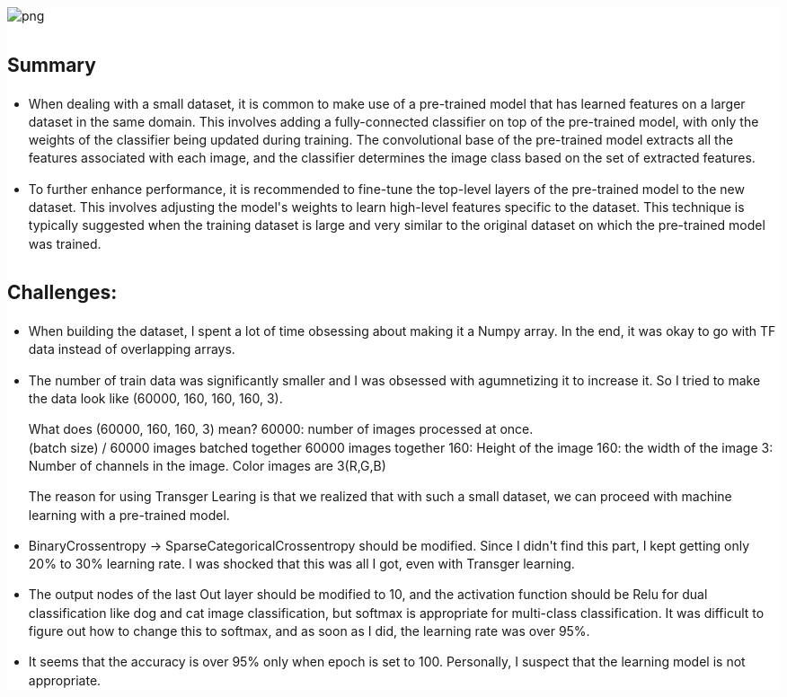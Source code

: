 

    
![png](output_86_1.png)
    


## Summary

* When dealing with a small dataset, it is common to make use of a pre-trained model that has learned features on a larger dataset in the same domain. This involves adding a fully-connected classifier on top of the pre-trained model, with only the weights of the classifier being updated during training. The convolutional base of the pre-trained model extracts all the features associated with each image, and the classifier determines the image class based on the set of extracted features.

* To further enhance performance, it is recommended to fine-tune the top-level layers of the pre-trained model to the new dataset. This involves adjusting the model's weights to learn high-level features specific to the dataset. This technique is typically suggested when the training dataset is large and very similar to the original dataset on which the pre-trained model was trained.



## Challenges:

- When building the dataset, I spent a lot of time obsessing about making it a Numpy array.
In the end, it was okay to go with TF data instead of overlapping arrays.

- The number of train data was significantly smaller and I was obsessed with agumnetizing it to increase it.
So I tried to make the data look like (60000, 160, 160, 160, 3).

  What does (60000, 160, 160, 3) mean?
  60000: number of images processed at once.  
  (batch size) / 60000 images batched together
  60000 images together
  160: Height of the image
  160: the width of the image
  3: Number of channels in the image.
     Color images are 3(R,G,B)

  The reason for using Transger Learing is that we realized that with such a small dataset, we can proceed with machine learning with a pre-trained model.

- BinaryCrossentropy -> SparseCategoricalCrossentropy should be modified.
  Since I didn't find this part, I kept getting only 20% to 30% learning rate.
  I was shocked that this was all I got, even with Transger learning.

- The output nodes of the last Out layer should be modified to 10, and the activation function should be Relu for dual classification like dog and cat image classification, but softmax is appropriate for multi-class classification. It was difficult to figure out how to change this to softmax, and as soon as I did, the learning rate was over 95%.

- It seems that the accuracy is over 95% only when epoch is set to 100. Personally, I suspect that the learning model is not appropriate.
